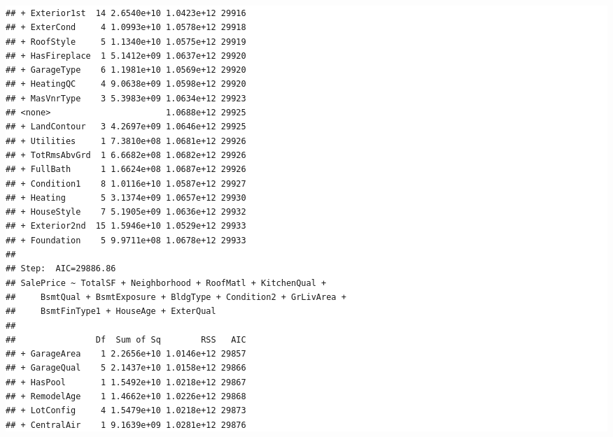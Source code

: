     ## + Exterior1st  14 2.6540e+10 1.0423e+12 29916
    ## + ExterCond     4 1.0993e+10 1.0578e+12 29918
    ## + RoofStyle     5 1.1340e+10 1.0575e+12 29919
    ## + HasFireplace  1 5.1412e+09 1.0637e+12 29920
    ## + GarageType    6 1.1981e+10 1.0569e+12 29920
    ## + HeatingQC     4 9.0638e+09 1.0598e+12 29920
    ## + MasVnrType    3 5.3983e+09 1.0634e+12 29923
    ## <none>                       1.0688e+12 29925
    ## + LandContour   3 4.2697e+09 1.0646e+12 29925
    ## + Utilities     1 7.3810e+08 1.0681e+12 29926
    ## + TotRmsAbvGrd  1 6.6682e+08 1.0682e+12 29926
    ## + FullBath      1 1.6624e+08 1.0687e+12 29926
    ## + Condition1    8 1.0116e+10 1.0587e+12 29927
    ## + Heating       5 3.1374e+09 1.0657e+12 29930
    ## + HouseStyle    7 5.1905e+09 1.0636e+12 29932
    ## + Exterior2nd  15 1.5946e+10 1.0529e+12 29933
    ## + Foundation    5 9.9711e+08 1.0678e+12 29933
    ## 
    ## Step:  AIC=29886.86
    ## SalePrice ~ TotalSF + Neighborhood + RoofMatl + KitchenQual + 
    ##     BsmtQual + BsmtExposure + BldgType + Condition2 + GrLivArea + 
    ##     BsmtFinType1 + HouseAge + ExterQual
    ## 
    ##                Df  Sum of Sq        RSS   AIC
    ## + GarageArea    1 2.2656e+10 1.0146e+12 29857
    ## + GarageQual    5 2.1437e+10 1.0158e+12 29866
    ## + HasPool       1 1.5492e+10 1.0218e+12 29867
    ## + RemodelAge    1 1.4662e+10 1.0226e+12 29868
    ## + LotConfig     4 1.5479e+10 1.0218e+12 29873
    ## + CentralAir    1 9.1639e+09 1.0281e+12 29876